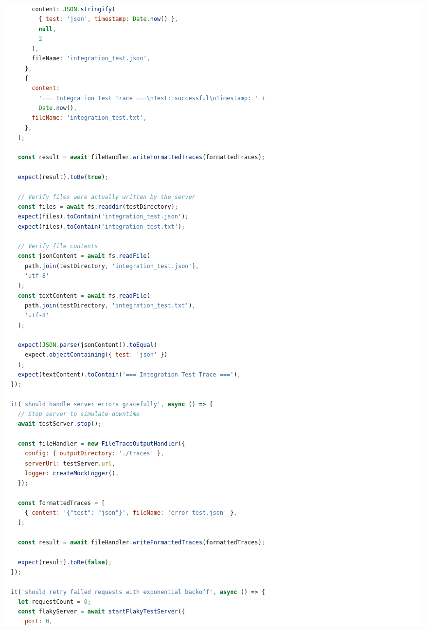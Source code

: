 ```javascript
        content: JSON.stringify(
          { test: 'json', timestamp: Date.now() },
          null,
          2
        ),
        fileName: 'integration_test.json',
      },
      {
        content:
          '=== Integration Test Trace ===\nTest: successful\nTimestamp: ' +
          Date.now(),
        fileName: 'integration_test.txt',
      },
    ];

    const result = await fileHandler.writeFormattedTraces(formattedTraces);

    expect(result).toBe(true);

    // Verify files were actually written by the server
    const files = await fs.readdir(testDirectory);
    expect(files).toContain('integration_test.json');
    expect(files).toContain('integration_test.txt');

    // Verify file contents
    const jsonContent = await fs.readFile(
      path.join(testDirectory, 'integration_test.json'),
      'utf-8'
    );
    const textContent = await fs.readFile(
      path.join(testDirectory, 'integration_test.txt'),
      'utf-8'
    );

    expect(JSON.parse(jsonContent)).toEqual(
      expect.objectContaining({ test: 'json' })
    );
    expect(textContent).toContain('=== Integration Test Trace ===');
  });

  it('should handle server errors gracefully', async () => {
    // Stop server to simulate downtime
    await testServer.stop();

    const fileHandler = new FileTraceOutputHandler({
      config: { outputDirectory: './traces' },
      serverUrl: testServer.url,
      logger: createMockLogger(),
    });

    const formattedTraces = [
      { content: '{"test": "json"}', fileName: 'error_test.json' },
    ];

    const result = await fileHandler.writeFormattedTraces(formattedTraces);

    expect(result).toBe(false);
  });

  it('should retry failed requests with exponential backoff', async () => {
    let requestCount = 0;
    const flakyServer = await startFlakyTestServer({
      port: 0,
```